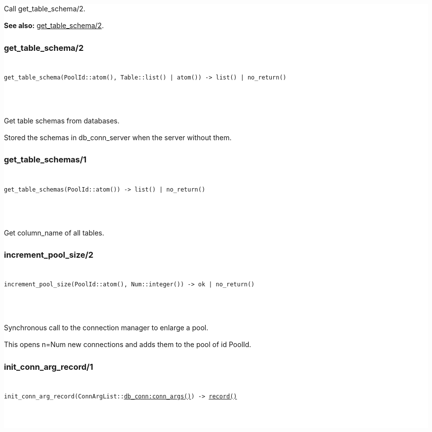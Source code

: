 
Call get_table_schema/2.

__See also:__ [get_table_schema/2](#get_table_schema-2).
<a name="get_table_schema-2"></a>

### get_table_schema/2 ###


<pre><code>
get_table_schema(PoolId::atom(), Table::list() | atom()) -&gt; list() | no_return()
</code></pre>

<br></br>



Get table schemas from databases.


Stored the schemas in db_conn_server when the server without them.
<a name="get_table_schemas-1"></a>

### get_table_schemas/1 ###


<pre><code>
get_table_schemas(PoolId::atom()) -&gt; list() | no_return()
</code></pre>

<br></br>


Get column_name of all tables.
<a name="increment_pool_size-2"></a>

### increment_pool_size/2 ###


<pre><code>
increment_pool_size(PoolId::atom(), Num::integer()) -&gt; ok | no_return()
</code></pre>

<br></br>



Synchronous call to the connection manager to enlarge a pool.


This opens n=Num new connections and adds them to the pool of id PoolId.
<a name="init_conn_arg_record-1"></a>

### init_conn_arg_record/1 ###


<pre><code>
init_conn_arg_record(ConnArgList::<a href="db_conn.md#type-conn_args">db_conn:conn_args()</a>) -&gt; <a href="#type-record">record()</a>
</code></pre>

<br></br>
